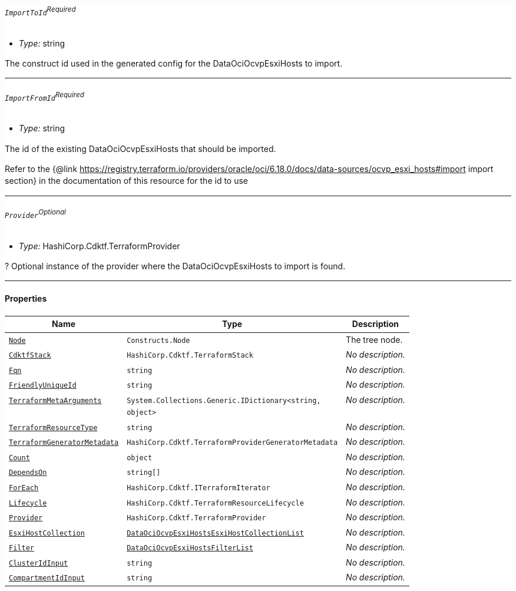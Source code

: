 
###### `ImportToId`<sup>Required</sup> <a name="ImportToId" id="rhizo-co-terraform-provider-oci.dataOciOcvpEsxiHosts.DataOciOcvpEsxiHosts.generateConfigForImport.parameter.importToId"></a>

- *Type:* string

The construct id used in the generated config for the DataOciOcvpEsxiHosts to import.

---

###### `ImportFromId`<sup>Required</sup> <a name="ImportFromId" id="rhizo-co-terraform-provider-oci.dataOciOcvpEsxiHosts.DataOciOcvpEsxiHosts.generateConfigForImport.parameter.importFromId"></a>

- *Type:* string

The id of the existing DataOciOcvpEsxiHosts that should be imported.

Refer to the {@link https://registry.terraform.io/providers/oracle/oci/6.18.0/docs/data-sources/ocvp_esxi_hosts#import import section} in the documentation of this resource for the id to use

---

###### `Provider`<sup>Optional</sup> <a name="Provider" id="rhizo-co-terraform-provider-oci.dataOciOcvpEsxiHosts.DataOciOcvpEsxiHosts.generateConfigForImport.parameter.provider"></a>

- *Type:* HashiCorp.Cdktf.TerraformProvider

? Optional instance of the provider where the DataOciOcvpEsxiHosts to import is found.

---

#### Properties <a name="Properties" id="Properties"></a>

| **Name** | **Type** | **Description** |
| --- | --- | --- |
| <code><a href="#rhizo-co-terraform-provider-oci.dataOciOcvpEsxiHosts.DataOciOcvpEsxiHosts.property.node">Node</a></code> | <code>Constructs.Node</code> | The tree node. |
| <code><a href="#rhizo-co-terraform-provider-oci.dataOciOcvpEsxiHosts.DataOciOcvpEsxiHosts.property.cdktfStack">CdktfStack</a></code> | <code>HashiCorp.Cdktf.TerraformStack</code> | *No description.* |
| <code><a href="#rhizo-co-terraform-provider-oci.dataOciOcvpEsxiHosts.DataOciOcvpEsxiHosts.property.fqn">Fqn</a></code> | <code>string</code> | *No description.* |
| <code><a href="#rhizo-co-terraform-provider-oci.dataOciOcvpEsxiHosts.DataOciOcvpEsxiHosts.property.friendlyUniqueId">FriendlyUniqueId</a></code> | <code>string</code> | *No description.* |
| <code><a href="#rhizo-co-terraform-provider-oci.dataOciOcvpEsxiHosts.DataOciOcvpEsxiHosts.property.terraformMetaArguments">TerraformMetaArguments</a></code> | <code>System.Collections.Generic.IDictionary<string, object></code> | *No description.* |
| <code><a href="#rhizo-co-terraform-provider-oci.dataOciOcvpEsxiHosts.DataOciOcvpEsxiHosts.property.terraformResourceType">TerraformResourceType</a></code> | <code>string</code> | *No description.* |
| <code><a href="#rhizo-co-terraform-provider-oci.dataOciOcvpEsxiHosts.DataOciOcvpEsxiHosts.property.terraformGeneratorMetadata">TerraformGeneratorMetadata</a></code> | <code>HashiCorp.Cdktf.TerraformProviderGeneratorMetadata</code> | *No description.* |
| <code><a href="#rhizo-co-terraform-provider-oci.dataOciOcvpEsxiHosts.DataOciOcvpEsxiHosts.property.count">Count</a></code> | <code>object</code> | *No description.* |
| <code><a href="#rhizo-co-terraform-provider-oci.dataOciOcvpEsxiHosts.DataOciOcvpEsxiHosts.property.dependsOn">DependsOn</a></code> | <code>string[]</code> | *No description.* |
| <code><a href="#rhizo-co-terraform-provider-oci.dataOciOcvpEsxiHosts.DataOciOcvpEsxiHosts.property.forEach">ForEach</a></code> | <code>HashiCorp.Cdktf.ITerraformIterator</code> | *No description.* |
| <code><a href="#rhizo-co-terraform-provider-oci.dataOciOcvpEsxiHosts.DataOciOcvpEsxiHosts.property.lifecycle">Lifecycle</a></code> | <code>HashiCorp.Cdktf.TerraformResourceLifecycle</code> | *No description.* |
| <code><a href="#rhizo-co-terraform-provider-oci.dataOciOcvpEsxiHosts.DataOciOcvpEsxiHosts.property.provider">Provider</a></code> | <code>HashiCorp.Cdktf.TerraformProvider</code> | *No description.* |
| <code><a href="#rhizo-co-terraform-provider-oci.dataOciOcvpEsxiHosts.DataOciOcvpEsxiHosts.property.esxiHostCollection">EsxiHostCollection</a></code> | <code><a href="#rhizo-co-terraform-provider-oci.dataOciOcvpEsxiHosts.DataOciOcvpEsxiHostsEsxiHostCollectionList">DataOciOcvpEsxiHostsEsxiHostCollectionList</a></code> | *No description.* |
| <code><a href="#rhizo-co-terraform-provider-oci.dataOciOcvpEsxiHosts.DataOciOcvpEsxiHosts.property.filter">Filter</a></code> | <code><a href="#rhizo-co-terraform-provider-oci.dataOciOcvpEsxiHosts.DataOciOcvpEsxiHostsFilterList">DataOciOcvpEsxiHostsFilterList</a></code> | *No description.* |
| <code><a href="#rhizo-co-terraform-provider-oci.dataOciOcvpEsxiHosts.DataOciOcvpEsxiHosts.property.clusterIdInput">ClusterIdInput</a></code> | <code>string</code> | *No description.* |
| <code><a href="#rhizo-co-terraform-provider-oci.dataOciOcvpEsxiHosts.DataOciOcvpEsxiHosts.property.compartmentIdInput">CompartmentIdInput</a></code> | <code>string</code> | *No description.* |